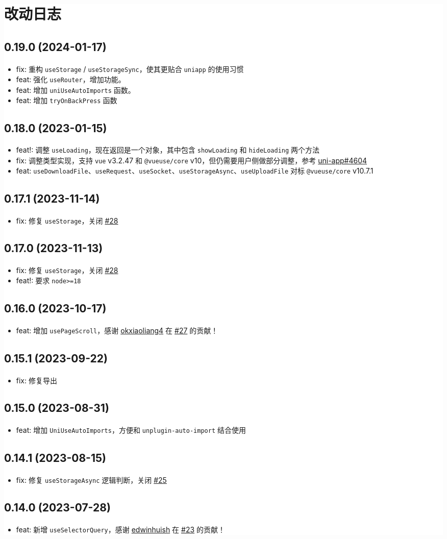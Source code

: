 # 改动日志

## 0.19.0 (2024-01-17)

- fix: 重构 `useStorage` / `useStorageSync`，使其更贴合 `uniapp` 的使用习惯
- feat: 强化 `useRouter`，增加功能。
- feat: 增加 `uniUseAutoImports` 函数。
- feat: 增加 `tryOnBackPress` 函数

## 0.18.0 (2023-01-15)

- feat!: 调整 `useLoading`，现在返回是一个对象，其中包含 `showLoading` 和 `hideLoading` 两个方法
- fix: 调整类型实现，支持 `vue` v3.2.47 和 `@vueuse/core` v10，但仍需要用户侧做部分调整，参考 [uni-app#4604](https://github.com/dcloudio/uni-app/issues/4604)
- feat: `useDownloadFile`、`useRequest`、`useSocket`、`useStorageAsync`、`useUploadFile` 对标 `@vueuse/core` v10.7.1

## 0.17.1 (2023-11-14)

- fix: 修复 `useStorage`，关闭 [#28](https://github.com/uni-helper/uni-use/issues/28)

## 0.17.0 (2023-11-13)

- fix: 修复 `useStorage`，关闭 [#28](https://github.com/uni-helper/uni-use/issues/28)
- feat!: 要求 `node>=18`

## 0.16.0 (2023-10-17)

- feat: 增加 `usePageScroll`，感谢 [okxiaoliang4](https://github.com/okxiaoliang4) 在 [#27](https://github.com/uni-helper/uni-use/pull/27) 的贡献！

## 0.15.1 (2023-09-22)

- fix: 修复导出

## 0.15.0 (2023-08-31)

- feat: 增加 `UniUseAutoImports`，方便和 `unplugin-auto-import` 结合使用

## 0.14.1 (2023-08-15)

- fix: 修复 `useStorageAsync` 逻辑判断，关闭 [#25](https://github.com/uni-helper/uni-use/issues/25)

## 0.14.0 (2023-07-28)

- feat: 新增 `useSelectorQuery`，感谢 [edwinhuish](https://github.com/edwinhuish) 在 [#23](https://github.com/uni-helper/uni-use/pull/23) 的贡献！
